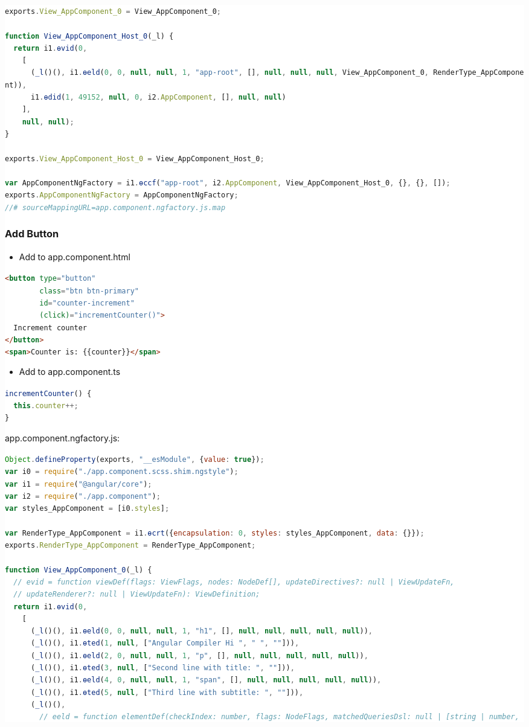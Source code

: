````javascript
exports.View_AppComponent_0 = View_AppComponent_0;

function View_AppComponent_Host_0(_l) {
  return i1.ɵvid(0,
    [
      (_l()(), i1.ɵeld(0, 0, null, null, 1, "app-root", [], null, null, null, View_AppComponent_0, RenderType_AppComponent)),
      i1.ɵdid(1, 49152, null, 0, i2.AppComponent, [], null, null)
    ],
    null, null);
}

exports.View_AppComponent_Host_0 = View_AppComponent_Host_0;

var AppComponentNgFactory = i1.ɵccf("app-root", i2.AppComponent, View_AppComponent_Host_0, {}, {}, []);
exports.AppComponentNgFactory = AppComponentNgFactory;
//# sourceMappingURL=app.component.ngfactory.js.map
````

### Add Button
- Add to app.component.html
````html
<button type="button"
        class="btn btn-primary"
        id="counter-increment"
        (click)="incrementCounter()">
  Increment counter
</button>
<span>Counter is: {{counter}}</span>
````

- Add to app.component.ts
````typescript
incrementCounter() {
  this.counter++;
}
````

app.component.ngfactory.js:
````javascript
Object.defineProperty(exports, "__esModule", {value: true});
var i0 = require("./app.component.scss.shim.ngstyle");
var i1 = require("@angular/core");
var i2 = require("./app.component");
var styles_AppComponent = [i0.styles];

var RenderType_AppComponent = i1.ɵcrt({encapsulation: 0, styles: styles_AppComponent, data: {}});
exports.RenderType_AppComponent = RenderType_AppComponent;

function View_AppComponent_0(_l) {
  // evid = function viewDef(flags: ViewFlags, nodes: NodeDef[], updateDirectives?: null | ViewUpdateFn,
  // updateRenderer?: null | ViewUpdateFn): ViewDefinition;
  return i1.ɵvid(0,
    [
      (_l()(), i1.ɵeld(0, 0, null, null, 1, "h1", [], null, null, null, null, null)),
      (_l()(), i1.ɵted(1, null, ["Angular Compiler Hi ", " ", ""])),
      (_l()(), i1.ɵeld(2, 0, null, null, 1, "p", [], null, null, null, null, null)),
      (_l()(), i1.ɵted(3, null, ["Second line with title: ", ""])),
      (_l()(), i1.ɵeld(4, 0, null, null, 1, "span", [], null, null, null, null, null)),
      (_l()(), i1.ɵted(5, null, ["Third line with subtitle: ", ""])),
      (_l()(),
        // eeld = function elementDef(checkIndex: number, flags: NodeFlags, matchedQueriesDsl: null | [string | number,
````